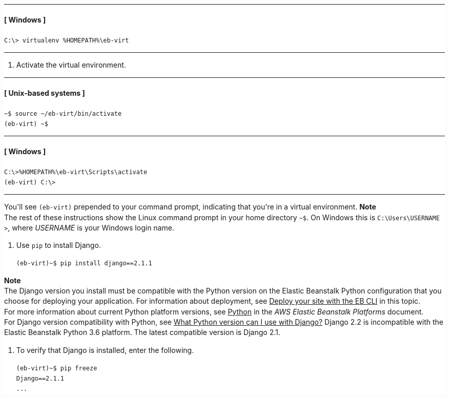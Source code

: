 ------
#### [ Windows ]

   ```
   C:\> virtualenv %HOMEPATH%\eb-virt
   ```

------

1. Activate the virtual environment\.

------
#### [ Unix\-based systems ]

   ```
   ~$ source ~/eb-virt/bin/activate
   (eb-virt) ~$
   ```

------
#### [ Windows ]

   ```
   C:\>%HOMEPATH%\eb-virt\Scripts\activate
   (eb-virt) C:\>
   ```

------

   You'll see `(eb-virt)` prepended to your command prompt, indicating that you're in a virtual environment\.
**Note**  
The rest of these instructions show the Linux command prompt in your home directory `~$`\. On Windows this is `C:\Users\USERNAME>`, where *USERNAME* is your Windows login name\.

1. Use `pip` to install Django\.

   ```
   (eb-virt)~$ pip install django==2.1.1
   ```
**Note**  
The Django version you install must be compatible with the Python version on the Elastic Beanstalk Python configuration that you choose for deploying your application\. For information about deployment, see [Deploy your site with the EB CLI](#python-django-deploy) in this topic\.  
For more information about current Python platform versions, see [Python](https://docs.aws.amazon.com/elasticbeanstalk/latest/platforms/platforms-supported.html#platforms-supported.python) in the *AWS Elastic Beanstalk Platforms* document\.  
For Django version compatibility with Python, see [What Python version can I use with Django?](https://docs.djangoproject.com/en/2.1/faq/install/#what-python-version-can-i-use-with-django) Django 2\.2 is incompatible with the Elastic Beanstalk Python 3\.6 platform\. The latest compatible version is Django 2\.1\.

1. To verify that Django is installed, enter the following\.

   ```
   (eb-virt)~$ pip freeze
   Django==2.1.1
   ...
   ```
